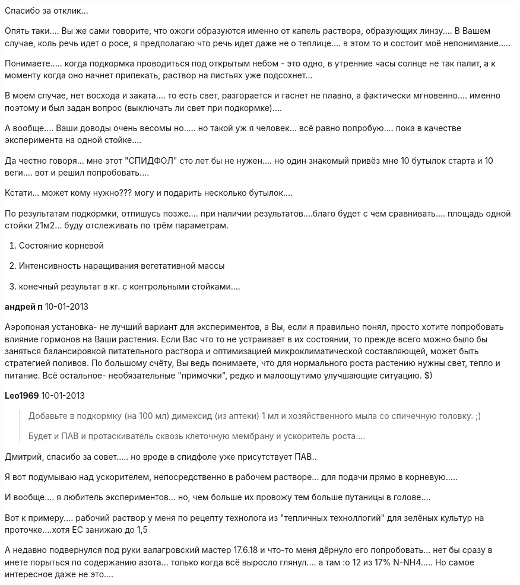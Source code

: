 Спасибо за отклик...

Опять таки.... Вы же сами говорите, что ожоги образуются именно от капель раствора, образующих линзу.... В Вашем случае, коль речь идет о росе, я предполагаю что речь идет даже не о теплице.... в этом то и состоит моё непонимание..... 

Понимаете..... когда подкормка проводиться под открытым небом - это одно, в утренние часы солнце не так палит, а к моменту когда оно начнет припекать, раствор на листьях уже подсохнет...

В моем случае, нет восхода и заката.... то есть свет, разгорается и гаснет не плавно, а фактически мгновенно.... именно поэтому и был задан вопрос (выключать ли свет при подкормке).... 

А вообще.... Ваши доводы очень весомы но..... но такой уж я человек... всё равно попробую.... пока в качестве эксперимента на одной стойке....

Да честно говоря... мне этот "СПИДФОЛ" сто лет бы не нужен.... но один знакомый привёз мне 10 бутылок старта и 10 веги.... вот и решил попробовать....

Кстати... может кому нужно??? могу и подарить несколько бутылок....

По результатам подкормки, отпишусь позже.... при наличии результатов....благо будет с чем сравнивать.... площадь одной стойки 21м2... буду отслеживать по трём параметрам.

1. Состояние корневой

2. Интенсивность наращивания вегетативной массы

3. конечный результат в кг. с контрольными стойками....


**андрей п** 10-01-2013

Аэропоная установка- не лучший вариант для экспериментов, а Вы, если я правильно понял, просто хотите попробовать влияние гормонов на Ваши растения. Если Вас что то не устраивает в их состоянии, то прежде всего можно было бы заняться балансировкой питательного раствора и оптимизацией микроклиматической составляющей, может быть стратегией поливов. По большому счёту, Вы ведь понимаете, что для нормального роста растению нужны свет, тепло и питание. Всё остальное- необязательные "примочки", редко и малоощутимо улучшающие ситуацию. $)


**Leo1969** 10-01-2013

> Добавьте в подкормку (на 100 мл) димексид (из аптеки) 1 мл и хозяйственного мыла со спичечную головку. ;) 
> 
> Будет и ПАВ и протаскиватель сквозь клеточную мембрану и ускоритель роста....

Дмитрий, спасибо за совет..... но вроде в спидфоле уже присутствует ПАВ..

Я вот подумываю над ускорителем, непосредственно в рабочем растворе... для подачи прямо в корневую.....

И вообще.... я любитель экспериментов... но, чем больше их провожу тем больше путаницы в голове....

Вот к примеру.... рабочий раствор у меня по рецепту технолога из "тепличных техноллогий" для зелёных культур на проточке....хотя ЕС занижаю до 1,5

А недавно подвернулся под руки валагровский мастер 17.6.18 и что-то меня дёрнуло его попробовать... нет бы сразу в инете порыться по содержанию азота... только когда всё выросло глянул.... а там :o 12 из 17% N-NH4..... Но самое интересное даже не это....
